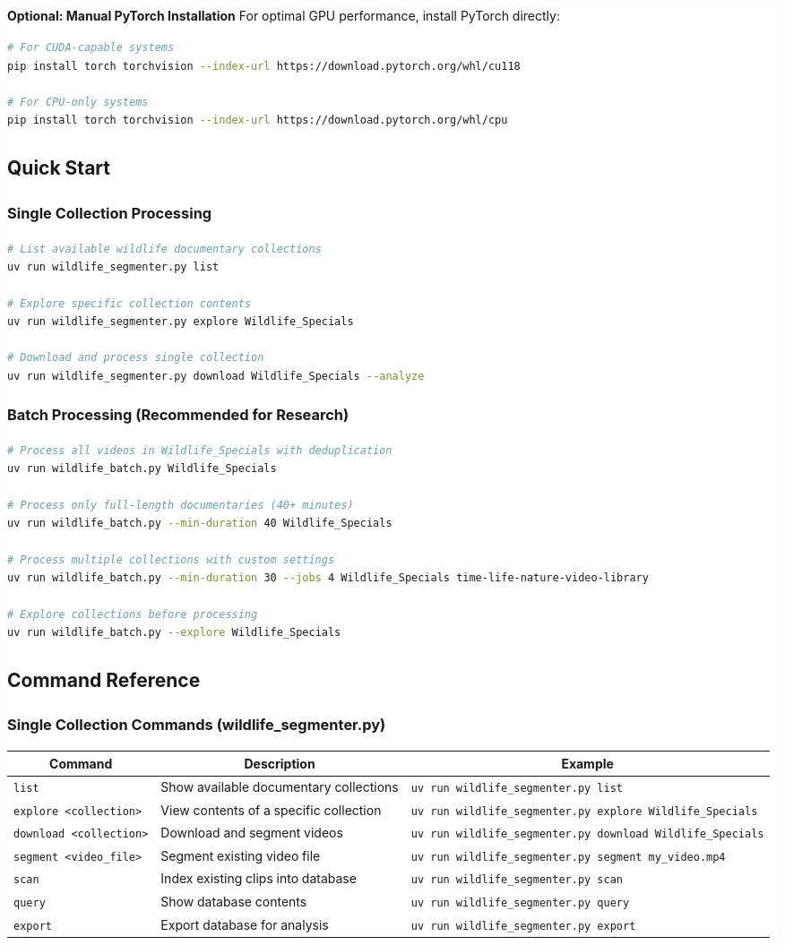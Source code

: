 **Optional: Manual PyTorch Installation**
For optimal GPU performance, install PyTorch directly:
```bash
# For CUDA-capable systems
pip install torch torchvision --index-url https://download.pytorch.org/whl/cu118

# For CPU-only systems
pip install torch torchvision --index-url https://download.pytorch.org/whl/cpu
```

## Quick Start

### Single Collection Processing

```bash
# List available wildlife documentary collections
uv run wildlife_segmenter.py list

# Explore specific collection contents
uv run wildlife_segmenter.py explore Wildlife_Specials

# Download and process single collection
uv run wildlife_segmenter.py download Wildlife_Specials --analyze
```

### Batch Processing (Recommended for Research)

```bash
# Process all videos in Wildlife_Specials with deduplication
uv run wildlife_batch.py Wildlife_Specials

# Process only full-length documentaries (40+ minutes)
uv run wildlife_batch.py --min-duration 40 Wildlife_Specials

# Process multiple collections with custom settings
uv run wildlife_batch.py --min-duration 30 --jobs 4 Wildlife_Specials time-life-nature-video-library

# Explore collections before processing
uv run wildlife_batch.py --explore Wildlife_Specials
```

## Command Reference

### Single Collection Commands (wildlife_segmenter.py)

| Command | Description | Example |
|---------|-------------|---------|
| `list` | Show available documentary collections | `uv run wildlife_segmenter.py list` |
| `explore <collection>` | View contents of a specific collection | `uv run wildlife_segmenter.py explore Wildlife_Specials` |
| `download <collection>` | Download and segment videos | `uv run wildlife_segmenter.py download Wildlife_Specials` |
| `segment <video_file>` | Segment existing video file | `uv run wildlife_segmenter.py segment my_video.mp4` |
| `scan` | Index existing clips into database | `uv run wildlife_segmenter.py scan` |
| `query` | Show database contents | `uv run wildlife_segmenter.py query` |
| `export` | Export database for analysis | `uv run wildlife_segmenter.py export` |
